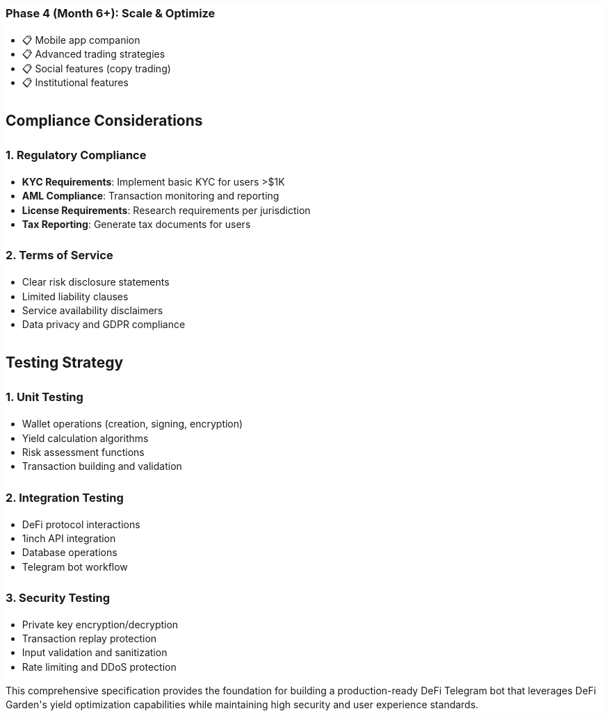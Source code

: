 ### Phase 4 (Month 6+): Scale & Optimize
- 📋 Mobile app companion
- 📋 Advanced trading strategies
- 📋 Social features (copy trading)
- 📋 Institutional features

## Compliance Considerations

### 1. Regulatory Compliance
- **KYC Requirements**: Implement basic KYC for users >$1K
- **AML Compliance**: Transaction monitoring and reporting
- **License Requirements**: Research requirements per jurisdiction
- **Tax Reporting**: Generate tax documents for users

### 2. Terms of Service
- Clear risk disclosure statements
- Limited liability clauses
- Service availability disclaimers
- Data privacy and GDPR compliance

## Testing Strategy

### 1. Unit Testing
- Wallet operations (creation, signing, encryption)
- Yield calculation algorithms
- Risk assessment functions
- Transaction building and validation

### 2. Integration Testing
- DeFi protocol interactions
- 1inch API integration
- Database operations
- Telegram bot workflow

### 3. Security Testing
- Private key encryption/decryption
- Transaction replay protection
- Input validation and sanitization
- Rate limiting and DDoS protection

This comprehensive specification provides the foundation for building a production-ready DeFi Telegram bot that leverages DeFi Garden's yield optimization capabilities while maintaining high security and user experience standards.